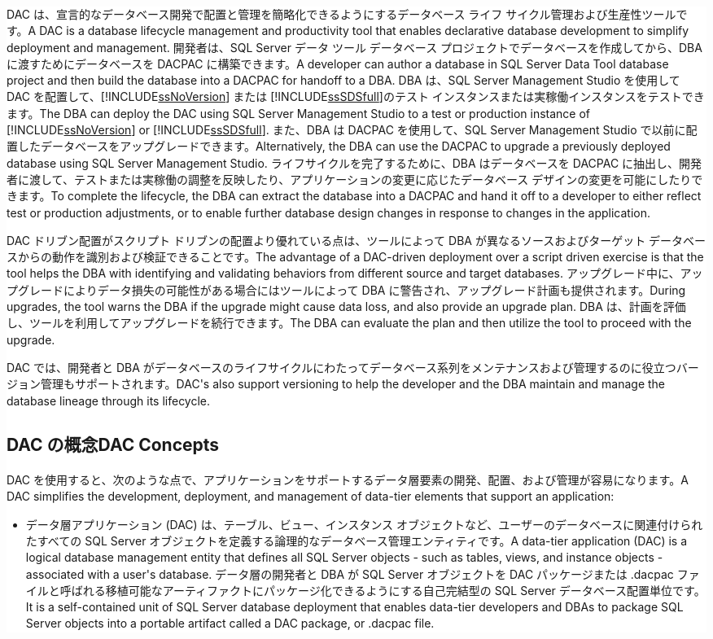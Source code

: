  <span data-ttu-id="bf47b-109">DAC は、宣言的なデータベース開発で配置と管理を簡略化できるようにするデータベース ライフ サイクル管理および生産性ツールです。</span><span class="sxs-lookup"><span data-stu-id="bf47b-109">A DAC is a database lifecycle management and productivity tool that enables declarative database development to simplify deployment and management.</span></span> <span data-ttu-id="bf47b-110">開発者は、SQL Server データ ツール データベース プロジェクトでデータベースを作成してから、DBA に渡すためにデータベースを DACPAC に構築できます。</span><span class="sxs-lookup"><span data-stu-id="bf47b-110">A developer can author a database in SQL Server Data Tool database project and then build the database into a DACPAC for handoff to a DBA.</span></span> <span data-ttu-id="bf47b-111">DBA は、SQL Server Management Studio を使用して DAC を配置して、[!INCLUDE[ssNoVersion](../../includes/ssnoversion-md.md)] または [!INCLUDE[ssSDSfull](../../includes/sssdsfull-md.md)]のテスト インスタンスまたは実稼働インスタンスをテストできます。</span><span class="sxs-lookup"><span data-stu-id="bf47b-111">The DBA can deploy the DAC using SQL Server Management Studio to a test or production instance of [!INCLUDE[ssNoVersion](../../includes/ssnoversion-md.md)] or [!INCLUDE[ssSDSfull](../../includes/sssdsfull-md.md)].</span></span> <span data-ttu-id="bf47b-112">また、DBA は DACPAC を使用して、SQL Server Management Studio で以前に配置したデータベースをアップグレードできます。</span><span class="sxs-lookup"><span data-stu-id="bf47b-112">Alternatively, the DBA can use the DACPAC to upgrade a previously deployed database using SQL Server Management Studio.</span></span> <span data-ttu-id="bf47b-113">ライフサイクルを完了するために、DBA はデータベースを DACPAC に抽出し、開発者に渡して、テストまたは実稼働の調整を反映したり、アプリケーションの変更に応じたデータベース デザインの変更を可能にしたりできます。</span><span class="sxs-lookup"><span data-stu-id="bf47b-113">To complete the lifecycle, the DBA can extract the database into a DACPAC and hand it off to a developer to either reflect test or production adjustments, or to enable further database design changes in response to changes in the application.</span></span>  
  
 <span data-ttu-id="bf47b-114">DAC ドリブン配置がスクリプト ドリブンの配置より優れている点は、ツールによって DBA が異なるソースおよびターゲット データベースからの動作を識別および検証できることです。</span><span class="sxs-lookup"><span data-stu-id="bf47b-114">The advantage of a DAC-driven deployment over a script driven exercise is that the tool helps the DBA with identifying and validating behaviors from different source and target databases.</span></span> <span data-ttu-id="bf47b-115">アップグレード中に、アップグレードによりデータ損失の可能性がある場合にはツールによって DBA に警告され、アップグレード計画も提供されます。</span><span class="sxs-lookup"><span data-stu-id="bf47b-115">During upgrades, the tool warns the DBA if the upgrade might cause data loss, and also provide an upgrade plan.</span></span> <span data-ttu-id="bf47b-116">DBA は、計画を評価し、ツールを利用してアップグレードを続行できます。</span><span class="sxs-lookup"><span data-stu-id="bf47b-116">The DBA can evaluate the plan and then utilize the  tool to proceed with the upgrade.</span></span>  
  
 <span data-ttu-id="bf47b-117">DAC では、開発者と DBA がデータベースのライフサイクルにわたってデータベース系列をメンテナンスおよび管理するのに役立つバージョン管理もサポートされます。</span><span class="sxs-lookup"><span data-stu-id="bf47b-117">DAC's also support versioning to help the developer and the DBA maintain and manage the database lineage through its lifecycle.</span></span>  
  
## <a name="dac-concepts"></a><span data-ttu-id="bf47b-118">DAC の概念</span><span class="sxs-lookup"><span data-stu-id="bf47b-118">DAC Concepts</span></span>  
 <span data-ttu-id="bf47b-119">DAC を使用すると、次のような点で、アプリケーションをサポートするデータ層要素の開発、配置、および管理が容易になります。</span><span class="sxs-lookup"><span data-stu-id="bf47b-119">A DAC simplifies the development, deployment, and management of data-tier elements that support an application:</span></span>  
  
-   <span data-ttu-id="bf47b-120">データ層アプリケーション (DAC) は、テーブル、ビュー、インスタンス オブジェクトなど、ユーザーのデータベースに関連付けられたすべての SQL Server オブジェクトを定義する論理的なデータベース管理エンティティです。</span><span class="sxs-lookup"><span data-stu-id="bf47b-120">A data-tier application (DAC) is a logical database management entity that defines all SQL Server objects - such as tables, views, and instance objects - associated with a user's database.</span></span> <span data-ttu-id="bf47b-121">データ層の開発者と DBA が SQL Server オブジェクトを DAC パッケージまたは .dacpac ファイルと呼ばれる移植可能なアーティファクトにパッケージ化できるようにする自己完結型の SQL Server データベース配置単位です。</span><span class="sxs-lookup"><span data-stu-id="bf47b-121">It is a self-contained unit of SQL Server database deployment that enables data-tier developers and DBAs to package SQL Server objects into a portable artifact called a DAC package, or .dacpac file.</span></span>  
  